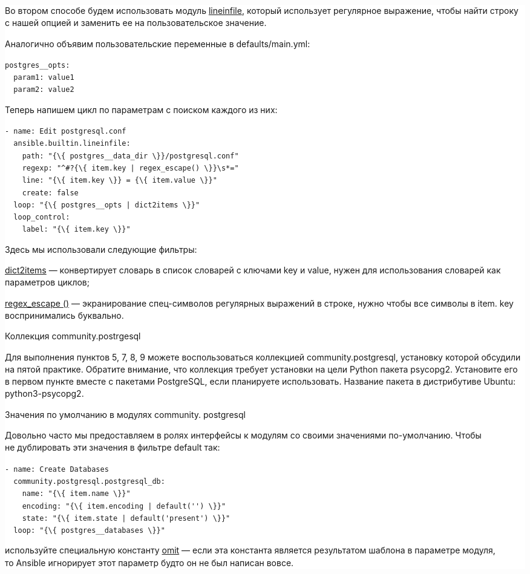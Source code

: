 Во втором способе будем использовать модуль [lineinfile](https://docs.ansible.com/ansible/latest/collections/ansible/builtin/lineinfile_module.html), который использует регулярное выражение, чтобы найти строку с нашей опцией и заменить ее на пользовательское значение.  
  
Аналогично объявим пользовательские переменные в defaults/main.yml:

```
postgres__opts:
  param1: value1
  param2: value2
```

Теперь напишем цикл по параметрам с поиском каждого из них:

```
- name: Edit postgresql.conf
  ansible.builtin.lineinfile:
    path: "{\{ postgres__data_dir \}}/postgresql.conf"
    regexp: "^#?{\{ item.key | regex_escape() \}}\s*="
    line: "{\{ item.key \}} = {\{ item.value \}}"
    create: false
  loop: "{\{ postgres__opts | dict2items \}}"
  loop_control:
    label: "{\{ item.key \}}"
```

Здесь мы использовали следующие фильтры:  
  
[dict2items](https://docs.ansible.com/ansible/latest/collections/ansible/builtin/dict2items_filter.html#ansible-collections-ansible-builtin-dict2items-filter) — конвертирует словарь в список словарей с ключами key и value, нужен для использования словарей как параметров циклов;  
  
[regex\_escape ()](https://docs.ansible.com/ansible/latest/collections/ansible/builtin/regex_replace_filter.html#ansible-collections-ansible-builtin-regex-replace-filter) — экранирование спец-символов регулярных выражений в строке, нужно чтобы все символы в item. key воспринимались буквально.

Коллекция community.postrgesql

Для выполнения пунктов 5, 7, 8, 9 можете воспользоваться коллекцией community.postgresql, установку которой обсудили на пятой практике. Обратите внимание, что коллекция требует установки на цели Python пакета psycopg2. Установите его в первом пункте вместе с пакетами PostgreSQL, если планируете использовать. Название пакета в дистрибутиве Ubuntu: python3-psycopg2.

Значения по умолчанию в модулях community. postgresql

Довольно часто мы предоставляем в ролях интерфейсы к модулям со своими значениями по-умолчанию. Чтобы не дублировать эти значения в фильтре default так:

```
- name: Create Databases
  community.postgresql.postgresql_db:
    name: "{\{ item.name \}}"
    encoding: "{\{ item.encoding | default('') \}}"
    state: "{\{ item.state | default('present') \}}"
  loop: "{\{ postgres__databases \}}"
```

используйте специальную константу [omit](https://docs.ansible.com/ansible/latest/playbook_guide/playbooks_filters.html#making-variables-optional) — если эта константа является результатом шаблона в параметре модуля, то Ansible игнорирует этот параметр будто он не был написан вовсе.  
  
